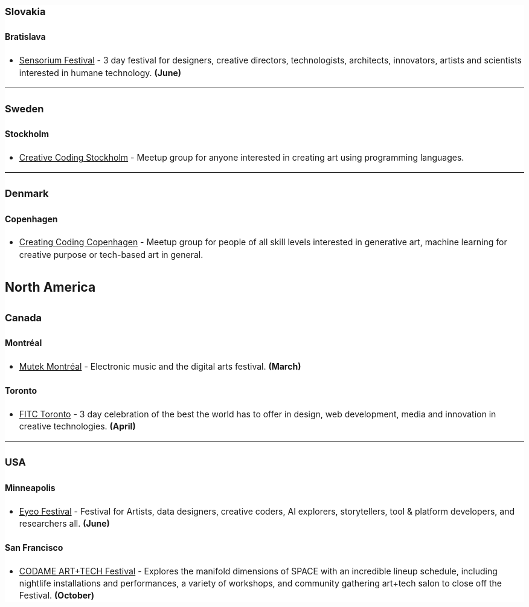 ### Slovakia

#### Bratislava

-   [Sensorium Festival](https://www.sensorium.is/) - 3 day festival for designers, creative directors, technologists, architects, innovators, artists and scientists interested in humane technology. **(June)**

------------------------------------------------------------------------

### Sweden

#### Stockholm

-   [Creative Coding Stockholm](https://www.meetup.com/Creative-Coding-Stockholm/) - Meetup group for anyone interested in creating art using programming languages.

------------------------------------------------------------------------

### Denmark

#### Copenhagen

-   [Creating Coding Copenhagen](https://www.meetup.com/Creative-Coding-Copenhagen/) - Meetup group for people of all skill levels interested in generative art, machine learning for creative purpose or tech-based art in general.

North America
-------------

### Canada

#### Montréal

-   [Mutek Montréal](http://www.mutek.org/en) - Electronic music and the digital arts festival. **(March)**

#### Toronto

-   [FITC Toronto](https://fitc.ca/) - 3 day celebration of the best the world has to offer in design, web development, media and innovation in creative technologies. **(April)**

------------------------------------------------------------------------

### USA

#### Minneapolis

-   [Eyeo Festival](http://eyeofestival.com/) - Festival for Artists, data designers, creative coders, AI explorers, storytellers, tool & platform developers, and researchers all. **(June)**

#### San Francisco

-   [CODAME ART+TECH Festival](http://codame.com/events/art-tech-festival-2019-space) - Explores the manifold dimensions of SPACE with an incredible lineup schedule, including nightlife installations and performances, a variety of workshops, and community gathering art+tech salon to close off the Festival. **(October)**
